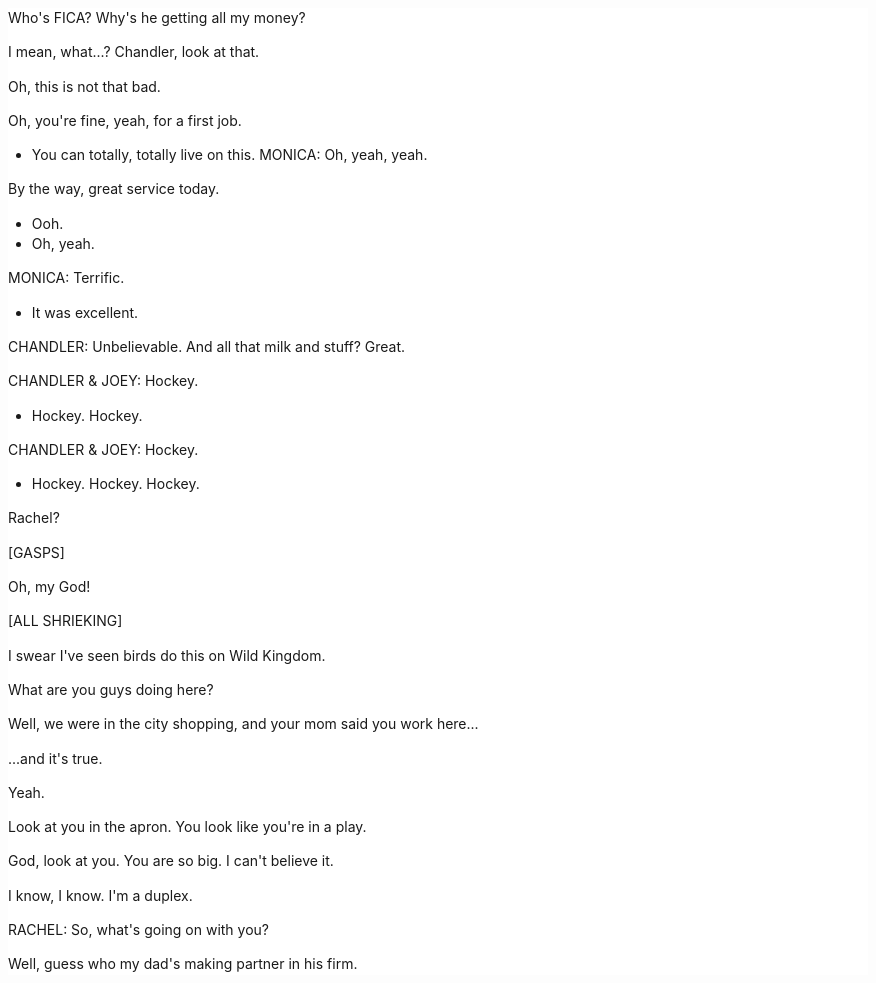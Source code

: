 Who's FICA?
Why's he getting all my money?

I mean, what...? Chandler, look at that.

Oh, this is not that bad.

Oh, you're fine, yeah, for a first job.

- You can totally, totally live on this.
MONICA: Oh, yeah, yeah.

By the way, great service today.

- Ooh.
- Oh, yeah.

MONICA: Terrific.
- It was excellent.

CHANDLER: Unbelievable.
And all that milk and stuff? Great.

CHANDLER & JOEY: Hockey.
- Hockey. Hockey.

CHANDLER & JOEY: Hockey.
- Hockey. Hockey. Hockey.

Rachel?

[GASPS]

Oh, my God!

[ALL SHRIEKING]

I swear I've seen birds do this
on Wild Kingdom.

What are you guys doing here?

Well, we were in the city shopping,
and your mom said you work here...

...and it's true.

Yeah.

Look at you in the apron.
You look like you're in a play.

God, look at you. You are so big.
I can't believe it.

I know, I know. I'm a duplex.

RACHEL:
So, what's going on with you?

Well, guess who my dad's making partner
in his firm.
